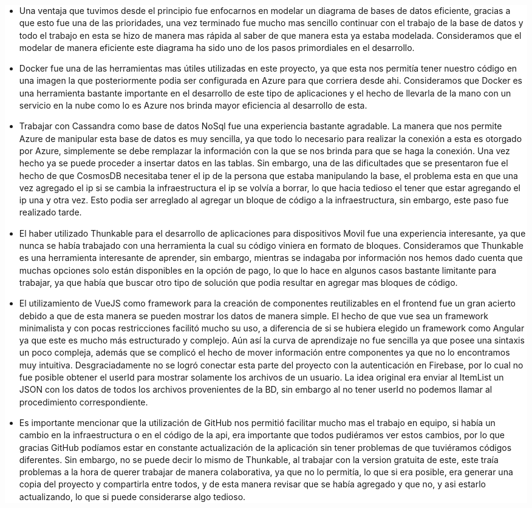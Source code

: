 - Una ventaja que tuvimos desde el principio fue enfocarnos en modelar un diagrama de bases de datos eficiente, gracias a que esto fue una de las prioridades, una vez terminado fue mucho mas sencillo continuar con el trabajo de la base de datos y todo el trabajo en esta se hizo de manera mas rápida al saber de que manera esta ya estaba modelada. Consideramos que el modelar de manera eficiente este diagrama ha sido uno de los pasos primordiales en el desarrollo.  

- Docker fue una de las herramientas mas útiles utilizadas en este proyecto, ya que esta nos permitía tener nuestro código en una imagen la que posteriormente podia ser configurada en Azure para que corriera desde ahi. Consideramos que Docker es una herramienta bastante importante en el desarrollo de este tipo de aplicaciones y el hecho de llevarla de la mano con un servicio en la nube como lo es Azure nos brinda mayor eficiencia al desarrollo de esta.

- Trabajar con Cassandra como base de datos NoSql fue una experiencia bastante agradable. La manera que nos permite Azure de manipular esta base de datos es muy sencilla, ya que todo lo necesario para realizar la conexión a esta es otorgado por Azure, simplemente se debe remplazar la información con la que se nos brinda para que se haga la conexión. Una vez hecho ya se puede proceder a insertar datos en las tablas. Sin embargo, una de las dificultades que se presentaron fue el hecho de que CosmosDB necesitaba tener el ip de la persona que estaba manipulando la base, el problema esta en que una vez agregado el ip si se cambia la infraestructura el ip se volvía a borrar, lo que hacia tedioso el tener que estar agregando el ip una y otra vez. Esto podia ser arreglado al agregar un bloque de código a la infraestructura, sin embargo, este paso fue realizado tarde.

- El haber utilizado Thunkable para el desarrollo de aplicaciones para dispositivos Movil fue una experiencia interesante, ya que nunca se había trabajado con una herramienta la cual su código viniera en formato de bloques. Consideramos que Thunkable es una herramienta interesante de aprender, sin embargo, mientras se indagaba por información nos hemos dado cuenta que muchas opciones solo están disponibles en la opción de pago, lo que lo hace en algunos casos bastante limitante para trabajar, ya que había que buscar otro tipo de solución que podia resultar en agregar mas bloques de código.

- El utilizamiento de VueJS como framework para la creación de componentes reutilizables en el frontend fue un gran acierto debido a que de esta manera se pueden mostrar los datos de manera simple. El hecho de que vue sea un framework minimalista y con pocas restricciones facilitó mucho su uso, a diferencia de si se hubiera elegido un framework como Angular ya que este es mucho más estructurado y complejo. Aún así la curva de aprendizaje no fue sencilla ya que posee una sintaxis un poco compleja, además que se complicó el hecho de mover información entre componentes ya que no lo encontramos muy intuitiva. Desgraciadamente no se logró conectar esta parte del proyecto con la autenticación en Firebase, por lo cual no fue posible obtener el userId para mostrar solamente los archivos de un usuario. La idea original era enviar al ItemList un JSON con los datos de todos los archivos provenientes de la BD, sin embargo al no tener userId no podemos llamar al procedimiento correspondiente. 

- Es importante mencionar que la utilización de GitHub nos permitió facilitar mucho mas el trabajo en equipo, si había un cambio en la infraestructura o en el código de la api, era importante que todos pudiéramos ver estos cambios, por lo que gracias GitHub podíamos estar en constante actualización de la aplicación sin tener problemas de que tuviéramos códigos diferentes. Sin embargo, no se puede decir lo mismo de Thunkable, al trabajar con la version gratuita de este, este traía problemas a la hora de querer trabajar de manera colaborativa, ya que no lo permitía, lo que si era posible, era generar una copia del proyecto y compartirla entre todos, y de esta manera revisar que se había agregado y que no, y asi estarlo actualizando, lo que si puede considerarse algo tedioso.